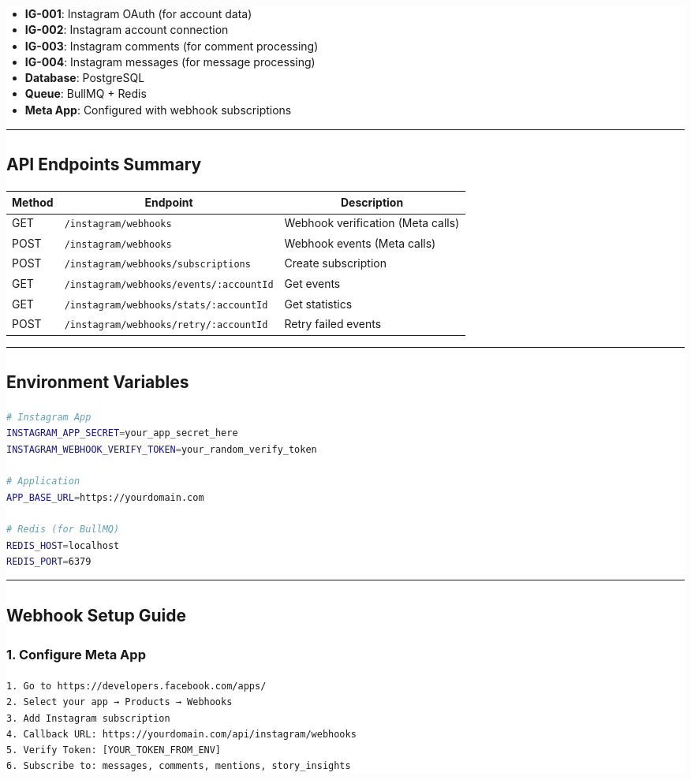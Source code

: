 - **IG-001**: Instagram OAuth (for account data)
- **IG-002**: Instagram account connection
- **IG-003**: Instagram comments (for comment processing)
- **IG-004**: Instagram messages (for message processing)
- **Database**: PostgreSQL
- **Queue**: BullMQ + Redis
- **Meta App**: Configured with webhook subscriptions

---

## API Endpoints Summary

| Method | Endpoint | Description |
|--------|----------|-------------|
| GET | `/instagram/webhooks` | Webhook verification (Meta calls) |
| POST | `/instagram/webhooks` | Webhook events (Meta calls) |
| POST | `/instagram/webhooks/subscriptions` | Create subscription |
| GET | `/instagram/webhooks/events/:accountId` | Get events |
| GET | `/instagram/webhooks/stats/:accountId` | Get statistics |
| POST | `/instagram/webhooks/retry/:accountId` | Retry failed events |

---

## Environment Variables

```bash
# Instagram App
INSTAGRAM_APP_SECRET=your_app_secret_here
INSTAGRAM_WEBHOOK_VERIFY_TOKEN=your_random_verify_token

# Application
APP_BASE_URL=https://yourdomain.com

# Redis (for BullMQ)
REDIS_HOST=localhost
REDIS_PORT=6379
```

---

## Webhook Setup Guide

### 1. Configure Meta App
```
1. Go to https://developers.facebook.com/apps/
2. Select your app → Products → Webhooks
3. Add Instagram subscription
4. Callback URL: https://yourdomain.com/api/instagram/webhooks
5. Verify Token: [YOUR_TOKEN_FROM_ENV]
6. Subscribe to: messages, comments, mentions, story_insights
```
